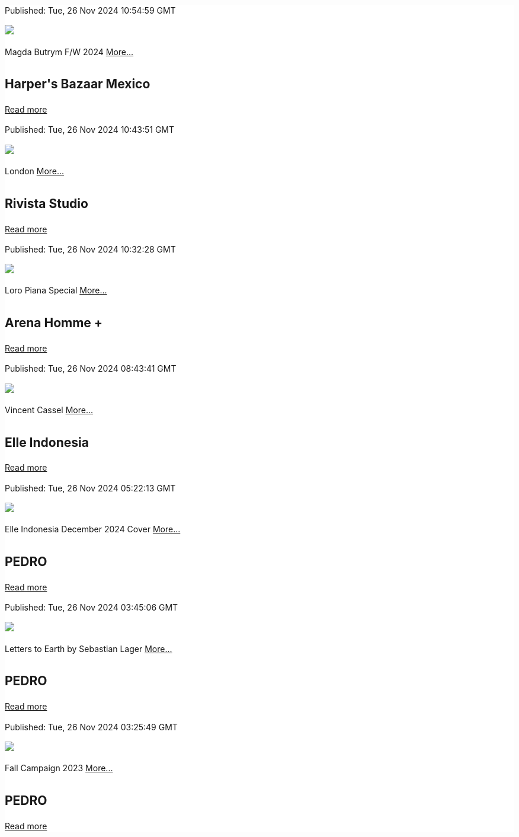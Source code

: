 Published: Tue, 26 Nov 2024 10:54:59 GMT

<p><img src="https://i.mdel.net/i/db/2024/11/2392434/2392434-800w.jpg" /></p>Magda Butrym F/W 2024 <a href="https://models.com/work/magda-butrym-magda-butrym-fw-2024" title="Magda Butrym F/W 2024">More...</a>

## Harper's Bazaar Mexico
[Read more](https://models.com/work/harpers-bazaar-mexico-london)

Published: Tue, 26 Nov 2024 10:43:51 GMT

<p><img src="https://i.mdel.net/i/db/2024/11/2392417/2392417-800w.jpg" /></p>London <a href="https://models.com/work/harpers-bazaar-mexico-london" title="London">More...</a>

## Rivista Studio
[Read more](https://models.com/work/rivista-studio-loro-piana-special)

Published: Tue, 26 Nov 2024 10:32:28 GMT

<p><img src="https://i.mdel.net/i/db/2024/11/2392388/2392388-800w.jpg" /></p>Loro Piana Special <a href="https://models.com/work/rivista-studio-loro-piana-special" title="Loro Piana Special">More...</a>

## Arena Homme +
[Read more](https://models.com/work/arena-homme--vincent-cassel)

Published: Tue, 26 Nov 2024 08:43:41 GMT

<p><img src="https://i.mdel.net/i/db/2024/11/2392342/2392342-800w.jpg" /></p>Vincent Cassel <a href="https://models.com/work/arena-homme--vincent-cassel" title="Vincent Cassel">More...</a>

## Elle Indonesia
[Read more](https://models.com/work/elle-indonesia-elle-indonesia-december-2024-cover)

Published: Tue, 26 Nov 2024 05:22:13 GMT

<p><img src="https://i.mdel.net/i/db/2024/11/2392265/2392265-800w.jpg" /></p>Elle Indonesia December 2024 Cover <a href="https://models.com/work/elle-indonesia-elle-indonesia-december-2024-cover" title="Elle Indonesia December 2024 Cover">More...</a>

## PEDRO
[Read more](https://models.com/work/pedro-letters-to-earth-by-sebastian-lager)

Published: Tue, 26 Nov 2024 03:45:06 GMT

<p><img src="https://i.mdel.net/i/db/2024/11/2392259/2392259-800w.jpg" /></p>Letters to Earth by Sebastian Lager <a href="https://models.com/work/pedro-letters-to-earth-by-sebastian-lager" title="Letters to Earth by Sebastian Lager">More...</a>

## PEDRO
[Read more](https://models.com/work/pedro-fall-campaign-2023)

Published: Tue, 26 Nov 2024 03:25:49 GMT

<p><img src="https://i.mdel.net/i/db/2024/11/2392256/2392256-800w.jpg" /></p>Fall Campaign 2023 <a href="https://models.com/work/pedro-fall-campaign-2023" title="Fall Campaign 2023">More...</a>

## PEDRO
[Read more](https://models.com/work/pedro-pedro-studio---fall-2024-by-yang-chunhao)
